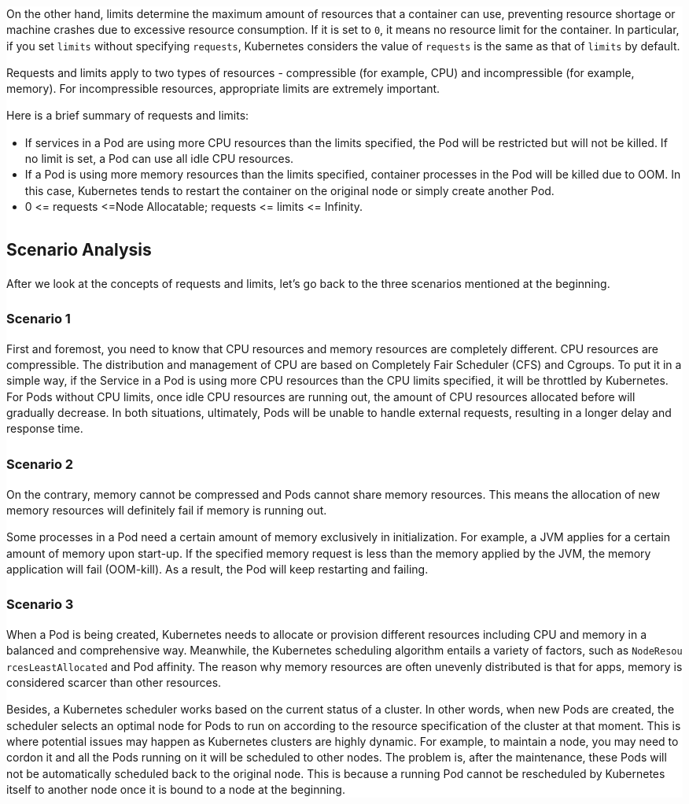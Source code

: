 On the other hand, limits determine the maximum amount of resources  that a container can use, preventing resource shortage or machine  crashes due to excessive resource consumption. If it is set to `0`, it means no resource limit for the container. In particular, if you set `limits` without specifying `requests`, Kubernetes considers the value of `requests` is the same as that of `limits` by default.

Requests and limits apply to two types of resources - compressible  (for example, CPU) and incompressible (for example, memory). For  incompressible resources, appropriate limits are extremely important.

Here is a brief summary of requests and limits:

- If services in a Pod are using more CPU resources than the limits  specified, the Pod will be restricted but will not be killed. If no  limit is set, a Pod can use all idle CPU resources.
- If a Pod is using more memory resources than the limits specified,  container processes in the Pod will be killed due to OOM. In this case,  Kubernetes tends to restart the container on the original node or simply create another Pod.
- 0 <= requests <=Node Allocatable; requests <= limits <= Infinity.

## Scenario Analysis

After we look at the concepts of requests and limits, let’s go back to the three scenarios mentioned at the beginning.

### Scenario 1

First and foremost, you need to know that CPU resources and memory  resources are completely different. CPU resources are compressible. The  distribution and management of CPU are based on Completely Fair  Scheduler (CFS) and Cgroups. To put it in a simple way, if the Service  in a Pod is using more CPU resources than the CPU limits specified, it  will be throttled by Kubernetes. For Pods without CPU limits, once idle  CPU resources are running out, the amount of CPU resources allocated  before will gradually decrease. In both situations, ultimately, Pods  will be unable to handle external requests, resulting in a longer delay  and response time.

### Scenario 2

On the contrary, memory cannot be compressed and Pods cannot share  memory resources. This means the allocation of new memory resources will definitely fail if memory is running out.

Some processes in a Pod need a certain amount of memory exclusively  in initialization. For example, a JVM applies for a certain amount of  memory upon start-up. If the specified memory request is less than the  memory applied by the JVM, the memory application will fail (OOM-kill).  As a result, the Pod will keep restarting and failing.

### Scenario 3

When a Pod is being created, Kubernetes needs to allocate or  provision different resources including CPU and memory in a balanced and comprehensive way. Meanwhile, the Kubernetes scheduling algorithm  entails a variety of factors, such as `NodeResourcesLeastAllocated` and Pod affinity. The reason why memory resources are often unevenly  distributed is that for apps, memory is considered scarcer than other  resources.

Besides, a Kubernetes scheduler works based on the current status of a cluster. In other words, when new Pods are created, the scheduler  selects an optimal node for Pods to run on according to the resource  specification of the cluster at that moment. This is where potential  issues may happen as Kubernetes clusters are highly dynamic. For  example, to maintain a node, you may need to cordon it and all the Pods  running on it will be scheduled to other nodes. The problem is, after  the maintenance, these Pods will not be automatically scheduled back to  the original node. This is because a running Pod cannot be rescheduled  by Kubernetes itself to another node once it is bound to a node at the  beginning.

